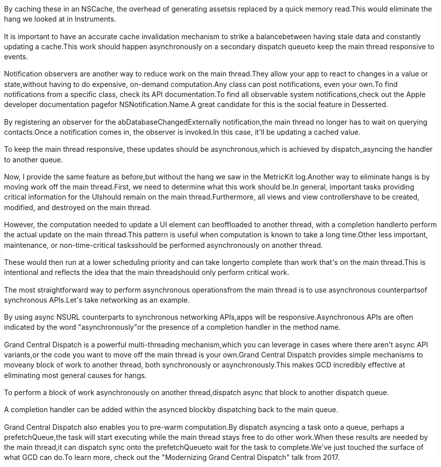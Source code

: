 By caching these in an NSCache, the overhead of generating assetsis replaced by a quick memory read.This would eliminate the hang we looked at in Instruments.

It is important to have an accurate cache invalidation mechanism to strike a balancebetween having stale data and constantly updating a cache.This work should happen asynchronously on a secondary dispatch queueto keep the main thread responsive to events.

Notification observers are another way to reduce work on the main thread.They allow your app to react to changes in a value or state,without having to do expensive, on-demand computation.Any class can post notifications, even your own.To find notifications from a specific class, check its API documentation.To find all observable system notifications,check out the Apple developer documentation pagefor NSNotification.Name.A great candidate for this is the social feature in Desserted.

By registering an observer for the abDatabaseChangedExternally notification,the main thread no longer has to wait on querying contacts.Once a notification comes in, the observer is invoked.In this case, it'll be updating a cached value.

To keep the main thread responsive, these updates should be asynchronous,which is achieved by dispatch_asyncing the handler to another queue.

Now, I provide the same feature as before,but without the hang we saw in the MetricKit log.Another way to eliminate hangs is by moving work off the main thread.First, we need to determine what this work should be.In general, important tasks providing critical information for the UIshould remain on the main thread.Furthermore, all views and view controllershave to be created, modified, and destroyed on the main thread.

However, the computation needed to update a UI element can beoffloaded to another thread, with a completion handlerto perform the actual update on the main thread.This pattern is useful when computation is known to take a long time.Other less important, maintenance, or non-time-critical tasksshould be performed asynchronously on another thread.

These would then run at a lower scheduling priority and can take longerto complete than work that's on the main thread.This is intentional and reflects the idea that the main threadshould only perform critical work.

The most straightforward way to perform asynchronous operationsfrom the main thread is to use asynchronous counterpartsof synchronous APIs.Let's take networking as an example.

By using async NSURL counterparts to synchronous networking APIs,apps will be responsive.Asynchronous APIs are often indicated by the word "asynchronously"or the presence of a completion handler in the method name.

Grand Central Dispatch is a powerful multi-threading mechanism,which you can leverage in cases where there aren't async API variants,or the code you want to move off the main thread is your own.Grand Central Dispatch provides simple mechanisms to moveany block of work to another thread, both synchronously or asynchronously.This makes GCD incredibly effective at eliminating most general causes for hangs.

To perform a block of work asynchronously on another thread,dispatch async that block to another dispatch queue.

A completion handler can be added within the asynced blockby dispatching back to the main queue.

Grand Central Dispatch also enables you to pre-warm computation.By dispatch asyncing a task onto a queue, perhaps a prefetchQueue,the task will start executing while the main thread stays free to do other work.When these results are needed by the main thread,it can dispatch sync onto the prefetchQueueto wait for the task to complete.We've just touched the surface of what GCD can do.To learn more, check out the "Modernizing Grand Central Dispatch" talk from 2017.
